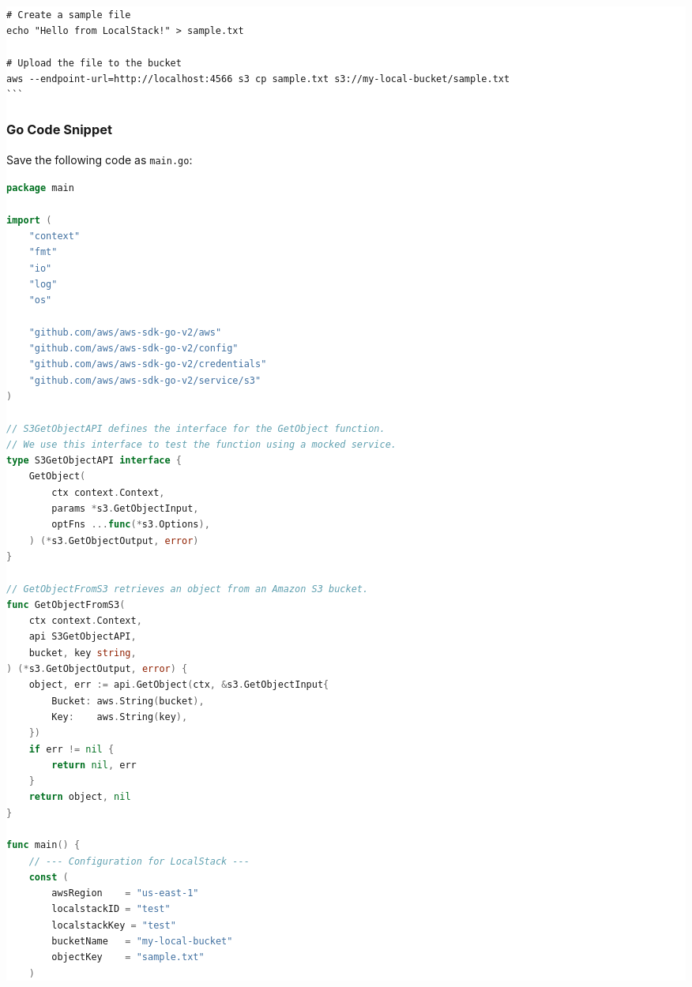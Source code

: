     # Create a sample file
    echo "Hello from LocalStack!" > sample.txt

    # Upload the file to the bucket
    aws --endpoint-url=http://localhost:4566 s3 cp sample.txt s3://my-local-bucket/sample.txt
    ```

### Go Code Snippet

Save the following code as `main.go`:

```go
package main

import (
	"context"
	"fmt"
	"io"
	"log"
	"os"

	"github.com/aws/aws-sdk-go-v2/aws"
	"github.com/aws/aws-sdk-go-v2/config"
	"github.com/aws/aws-sdk-go-v2/credentials"
	"github.com/aws/aws-sdk-go-v2/service/s3"
)

// S3GetObjectAPI defines the interface for the GetObject function.
// We use this interface to test the function using a mocked service.
type S3GetObjectAPI interface {
	GetObject(
		ctx context.Context,
		params *s3.GetObjectInput,
		optFns ...func(*s3.Options),
	) (*s3.GetObjectOutput, error)
}

// GetObjectFromS3 retrieves an object from an Amazon S3 bucket.
func GetObjectFromS3(
	ctx context.Context,
	api S3GetObjectAPI,
	bucket, key string,
) (*s3.GetObjectOutput, error) {
	object, err := api.GetObject(ctx, &s3.GetObjectInput{
		Bucket: aws.String(bucket),
		Key:    aws.String(key),
	})
	if err != nil {
		return nil, err
	}
	return object, nil
}

func main() {
	// --- Configuration for LocalStack ---
	const (
		awsRegion    = "us-east-1"
		localstackID = "test"
		localstackKey = "test"
		bucketName   = "my-local-bucket"
		objectKey    = "sample.txt"
	)
```